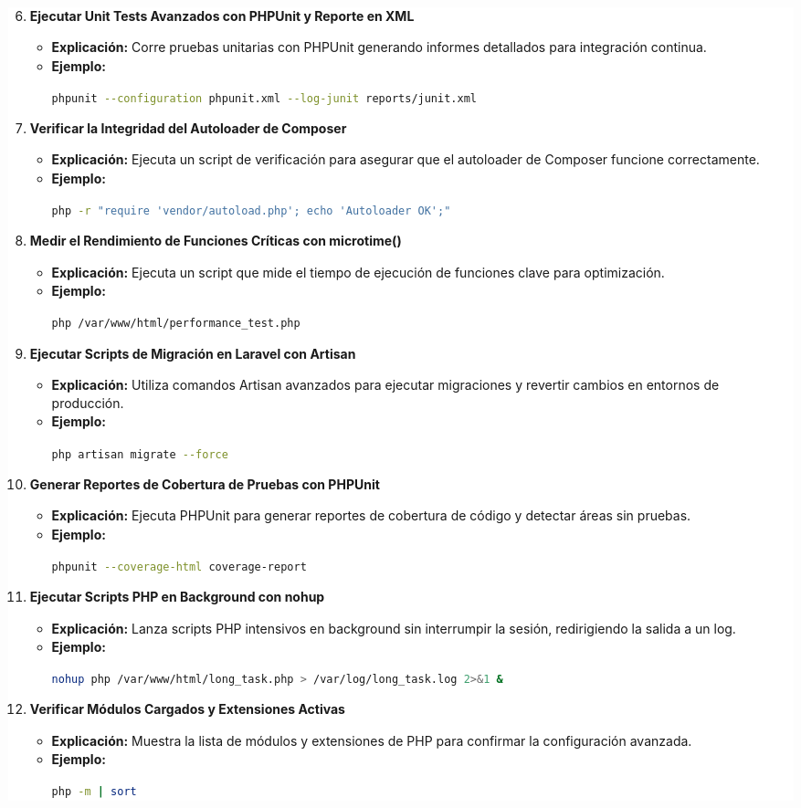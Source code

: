 6. **Ejecutar Unit Tests Avanzados con PHPUnit y Reporte en XML**  
   - **Explicación:** Corre pruebas unitarias con PHPUnit generando informes detallados para integración continua.  
   - **Ejemplo:**  
     ```bash
     phpunit --configuration phpunit.xml --log-junit reports/junit.xml
     ```

7. **Verificar la Integridad del Autoloader de Composer**  
   - **Explicación:** Ejecuta un script de verificación para asegurar que el autoloader de Composer funcione correctamente.  
   - **Ejemplo:**  
     ```bash
     php -r "require 'vendor/autoload.php'; echo 'Autoloader OK';"
     ```

8. **Medir el Rendimiento de Funciones Críticas con microtime()**  
   - **Explicación:** Ejecuta un script que mide el tiempo de ejecución de funciones clave para optimización.  
   - **Ejemplo:**  
     ```bash
     php /var/www/html/performance_test.php
     ```

9. **Ejecutar Scripts de Migración en Laravel con Artisan**  
   - **Explicación:** Utiliza comandos Artisan avanzados para ejecutar migraciones y revertir cambios en entornos de producción.  
   - **Ejemplo:**  
     ```bash
     php artisan migrate --force
     ```

10. **Generar Reportes de Cobertura de Pruebas con PHPUnit**  
    - **Explicación:** Ejecuta PHPUnit para generar reportes de cobertura de código y detectar áreas sin pruebas.  
    - **Ejemplo:**  
      ```bash
      phpunit --coverage-html coverage-report
      ```

11. **Ejecutar Scripts PHP en Background con nohup**  
    - **Explicación:** Lanza scripts PHP intensivos en background sin interrumpir la sesión, redirigiendo la salida a un log.  
    - **Ejemplo:**  
      ```bash
      nohup php /var/www/html/long_task.php > /var/log/long_task.log 2>&1 &
      ```

12. **Verificar Módulos Cargados y Extensiones Activas**  
    - **Explicación:** Muestra la lista de módulos y extensiones de PHP para confirmar la configuración avanzada.  
    - **Ejemplo:**  
      ```bash
      php -m | sort
      ```
